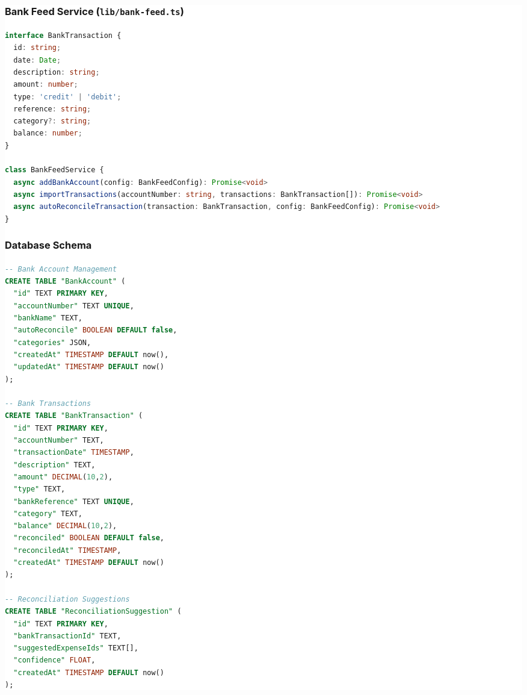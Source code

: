 ### Bank Feed Service (`lib/bank-feed.ts`)

```typescript
interface BankTransaction {
  id: string;
  date: Date;
  description: string;
  amount: number;
  type: 'credit' | 'debit';
  reference: string;
  category?: string;
  balance: number;
}

class BankFeedService {
  async addBankAccount(config: BankFeedConfig): Promise<void>
  async importTransactions(accountNumber: string, transactions: BankTransaction[]): Promise<void>
  async autoReconcileTransaction(transaction: BankTransaction, config: BankFeedConfig): Promise<void>
}
```

### Database Schema

```sql
-- Bank Account Management
CREATE TABLE "BankAccount" (
  "id" TEXT PRIMARY KEY,
  "accountNumber" TEXT UNIQUE,
  "bankName" TEXT,
  "autoReconcile" BOOLEAN DEFAULT false,
  "categories" JSON,
  "createdAt" TIMESTAMP DEFAULT now(),
  "updatedAt" TIMESTAMP DEFAULT now()
);

-- Bank Transactions
CREATE TABLE "BankTransaction" (
  "id" TEXT PRIMARY KEY,
  "accountNumber" TEXT,
  "transactionDate" TIMESTAMP,
  "description" TEXT,
  "amount" DECIMAL(10,2),
  "type" TEXT,
  "bankReference" TEXT UNIQUE,
  "category" TEXT,
  "balance" DECIMAL(10,2),
  "reconciled" BOOLEAN DEFAULT false,
  "reconciledAt" TIMESTAMP,
  "createdAt" TIMESTAMP DEFAULT now()
);

-- Reconciliation Suggestions
CREATE TABLE "ReconciliationSuggestion" (
  "id" TEXT PRIMARY KEY,
  "bankTransactionId" TEXT,
  "suggestedExpenseIds" TEXT[],
  "confidence" FLOAT,
  "createdAt" TIMESTAMP DEFAULT now()
);
```
